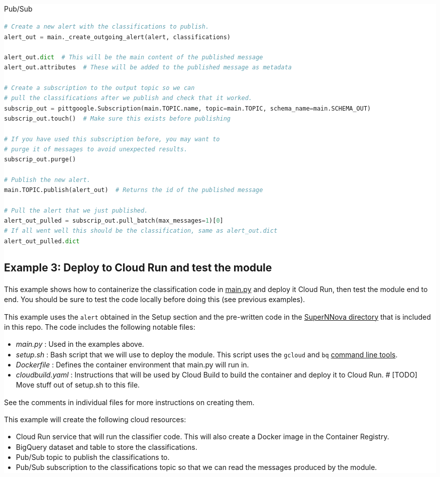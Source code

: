 Pub/Sub

```python
# Create a new alert with the classifications to publish.
alert_out = main._create_outgoing_alert(alert, classifications)

alert_out.dict  # This will be the main content of the published message
alert_out.attributes  # These will be added to the published message as metadata

# Create a subscription to the output topic so we can
# pull the classifications after we publish and check that it worked.
subscrip_out = pittgoogle.Subscription(main.TOPIC.name, topic=main.TOPIC, schema_name=main.SCHEMA_OUT)
subscrip_out.touch()  # Make sure this exists before publishing

# If you have used this subscription before, you may want to
# purge it of messages to avoid unexpected results.
subscrip_out.purge()

# Publish the new alert.
main.TOPIC.publish(alert_out)  # Returns the id of the published message

# Pull the alert that we just published.
alert_out_pulled = subscrip_out.pull_batch(max_messages=1)[0]
# If all went well this should be the classification, same as alert_out.dict
alert_out_pulled.dict
```

## Example 3: Deploy to Cloud Run and test the module

This example shows how to containerize the classification code in [main.py](SuperNNova/main.py) and deploy it Cloud Run, then test the module end to end.
You should be sure to test the code locally before doing this (see previous examples).

This example uses the `alert` obtained in the Setup section and the pre-written code in the [SuperNNova directory](SuperNNova/) that is included in this repo.
The code includes the following notable files:

- *main.py* : Used in the examples above.
- *setup.sh* : Bash script that we will use to deploy the module. This script uses the `gcloud` and `bq` [command line tools](https://mwvgroup.github.io/pittgoogle-client/overview/adv-setup.html#command-line).
- *Dockerfile* : Defines the container environment that main.py will run in.
- *cloudbuild.yaml* : Instructions that will be used by Cloud Build to build the container and deploy it to Cloud Run.  # [TODO] Move stuff out of setup.sh to this file.

See the comments in individual files for more instructions on creating them.

This example will create the following cloud resources:

- Cloud Run service that will run the classifier code.
  This will also create a Docker image in the Container Registry.
- BigQuery dataset and table to store the classifications.
- Pub/Sub topic to publish the classifications to.
- Pub/Sub subscription to the classifications topic so that we can read the messages produced by the module.
